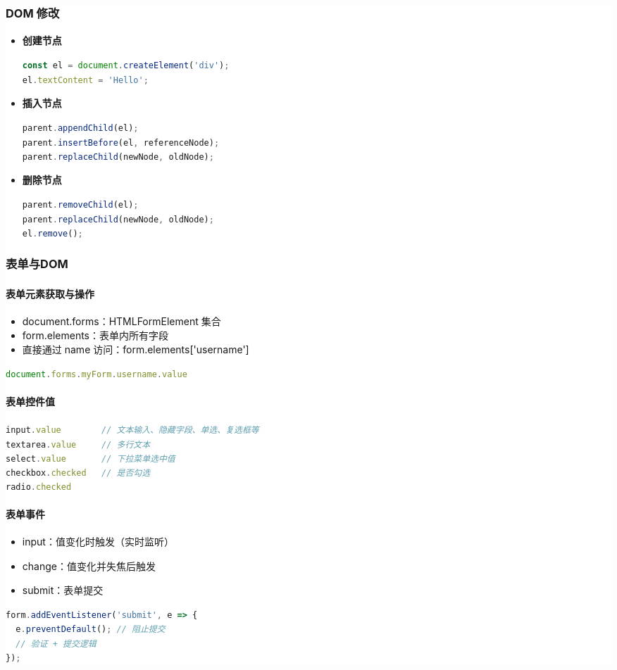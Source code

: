 ### DOM 修改

- **创建节点**
  
  ```js
  const el = document.createElement('div');
  el.textContent = 'Hello';
  ```

- **插入节点**

  ```js
  parent.appendChild(el);
  parent.insertBefore(el, referenceNode);
  parent.replaceChild(newNode, oldNode);
  ```

- **删除节点**

  ```js
  parent.removeChild(el);
  parent.replaceChild(newNode, oldNode);
  el.remove();
  ```

### 表单与DOM

#### 表单元素获取与操作

- document.forms：HTMLFormElement 集合
- form.elements：表单内所有字段
- 直接通过 name 访问：form.elements['username']

```js
document.forms.myForm.username.value
```

#### 表单控件值

```js
input.value        // 文本输入、隐藏字段、单选、复选框等
textarea.value     // 多行文本
select.value       // 下拉菜单选中值
checkbox.checked   // 是否勾选
radio.checked
```

#### 表单事件

- input：值变化时触发（实时监听）

- change：值变化并失焦后触发

- submit：表单提交

```js
form.addEventListener('submit', e => {
  e.preventDefault(); // 阻止提交
  // 验证 + 提交逻辑
});
```
